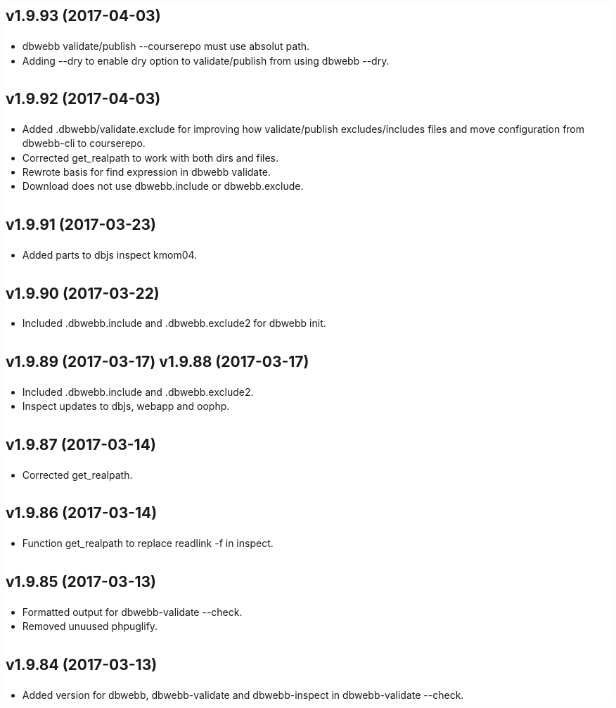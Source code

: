 
v1.9.93 (2017-04-03)
-------------------

* dbwebb validate/publish --courserepo must use absolut path.
* Adding --dry to enable dry option to validate/publish from using dbwebb --dry.


v1.9.92 (2017-04-03)
-------------------

* Added .dbwebb/validate.exclude for improving how validate/publish excludes/includes files and move configuration from dbwebb-cli to courserepo.
* Corrected get_realpath to work with both dirs and files.
* Rewrote basis for find expression in dbwebb validate.
* Download does not use dbwebb.include or dbwebb.exclude.


v1.9.91 (2017-03-23)
-------------------

* Added parts to dbjs inspect kmom04.


v1.9.90 (2017-03-22)
-------------------

* Included .dbwebb.include and .dbwebb.exclude2 for dbwebb init.


v1.9.89 (2017-03-17)
v1.9.88 (2017-03-17)
-------------------

* Included .dbwebb.include and .dbwebb.exclude2.
* Inspect updates to dbjs, webapp and oophp.


v1.9.87 (2017-03-14)
-------------------

* Corrected get_realpath.


v1.9.86 (2017-03-14)
-------------------

* Function get_realpath to replace readlink -f in inspect.


v1.9.85 (2017-03-13)
-------------------

* Formatted output for dbwebb-validate --check.
* Removed unuused phpuglify.


v1.9.84 (2017-03-13)
-------------------

* Added version for dbwebb, dbwebb-validate and dbwebb-inspect in dbwebb-validate --check.
